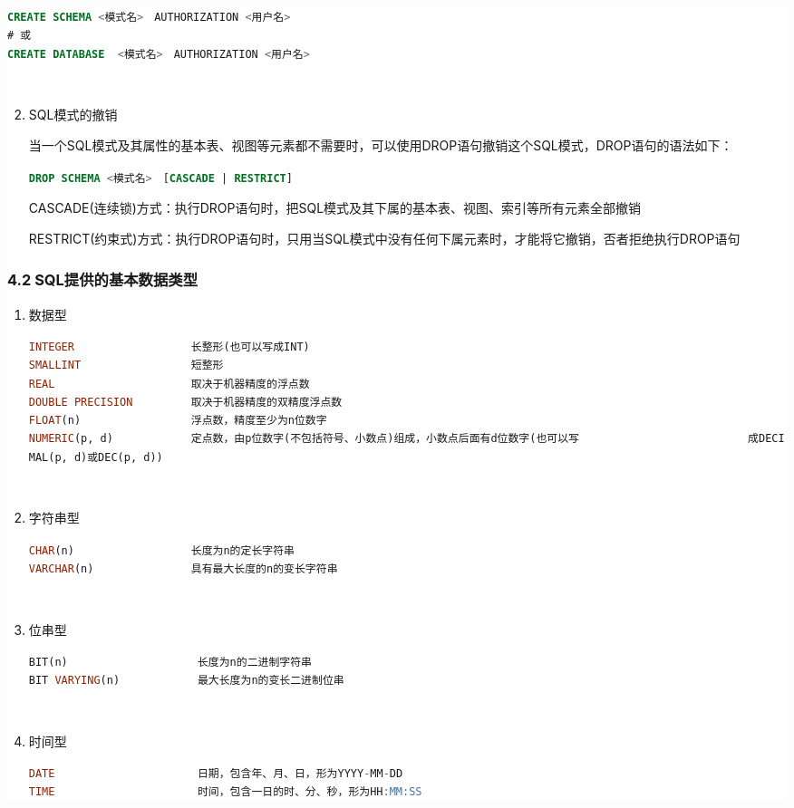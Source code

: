    ```sql
   CREATE SCHEMA <模式名>　AUTHORIZATION <用户名>
   # 或
   CREATE DATABASE  <模式名>　AUTHORIZATION <用户名>
   ```

   ​

2. SQL模式的撤销

   当一个SQL模式及其属性的基本表、视图等元素都不需要时，可以使用DROP语句撤销这个SQL模式，DROP语句的语法如下：

   ```sql
   DROP SCHEMA <模式名>　[CASCADE | RESTRICT]
   ```

   CASCADE(连续锁)方式：执行DROP语句时，把SQL模式及其下属的基本表、视图、索引等所有元素全部撤销

   RESTRICT(约束式)方式：执行DROP语句时，只用当SQL模式中没有任何下属元素时，才能将它撤销，否者拒绝执行DROP语句

### 4.2 SQL提供的基本数据类型

1. 数据型

   ```sql
   INTEGER                  长整形(也可以写成INT)
   SMALLINT                 短整形
   REAL                     取决于机器精度的浮点数
   DOUBLE PRECISION         取决于机器精度的双精度浮点数
   FLOAT(n)                 浮点数，精度至少为n位数字
   NUMERIC(p, d)            定点数，由p位数字(不包括符号、小数点)组成，小数点后面有d位数字(也可以写							成DECIMAL(p, d)或DEC(p, d))
   ```

   ​

2. 字符串型

   ```sql
   CHAR(n)                  长度为n的定长字符串
   VARCHAR(n)               具有最大长度的n的变长字符串
   ```

   ​

3. 位串型

   ```sql
   BIT(n)                    长度为n的二进制字符串
   BIT VARYING(n)            最大长度为n的变长二进制位串
   ```

   ​

4. 时间型

   ```sql
   DATE                      日期，包含年、月、日，形为YYYY-MM-DD
   TIME                      时间，包含一日的时、分、秒，形为HH:MM:SS 
   ```
